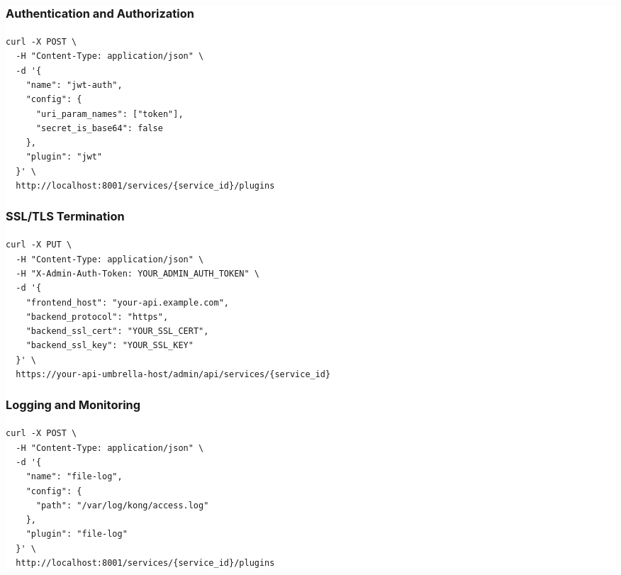 



### Authentication and Authorization


```
curl -X POST \
  -H "Content-Type: application/json" \
  -d '{
    "name": "jwt-auth",
    "config": {
      "uri_param_names": ["token"],
      "secret_is_base64": false
    },
    "plugin": "jwt"
  }' \
  http://localhost:8001/services/{service_id}/plugins
```





### SSL/TLS Termination


```
curl -X PUT \
  -H "Content-Type: application/json" \
  -H "X-Admin-Auth-Token: YOUR_ADMIN_AUTH_TOKEN" \
  -d '{
    "frontend_host": "your-api.example.com",
    "backend_protocol": "https",
    "backend_ssl_cert": "YOUR_SSL_CERT",
    "backend_ssl_key": "YOUR_SSL_KEY"
  }' \
  https://your-api-umbrella-host/admin/api/services/{service_id}
```





### Logging and Monitoring


```
curl -X POST \
  -H "Content-Type: application/json" \
  -d '{
    "name": "file-log",
    "config": {
      "path": "/var/log/kong/access.log"
    },
    "plugin": "file-log"
  }' \
  http://localhost:8001/services/{service_id}/plugins
```

